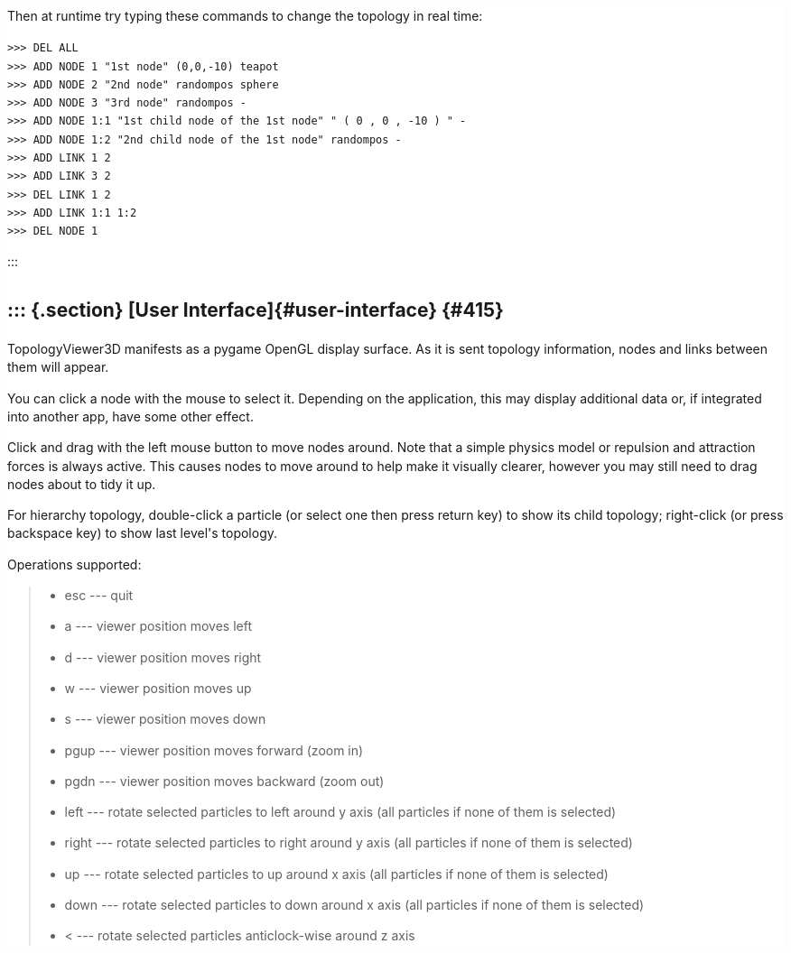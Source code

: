 Then at runtime try typing these commands to change the topology in real
time:

``` {.literal-block}
>>> DEL ALL
>>> ADD NODE 1 "1st node" (0,0,-10) teapot
>>> ADD NODE 2 "2nd node" randompos sphere
>>> ADD NODE 3 "3rd node" randompos -
>>> ADD NODE 1:1 "1st child node of the 1st node" " ( 0 , 0 , -10 ) " -
>>> ADD NODE 1:2 "2nd child node of the 1st node" randompos -
>>> ADD LINK 1 2
>>> ADD LINK 3 2
>>> DEL LINK 1 2
>>> ADD LINK 1:1 1:2
>>> DEL NODE 1
```
:::

::: {.section}
[User Interface]{#user-interface} {#415}
---------------------------------

TopologyViewer3D manifests as a pygame OpenGL display surface. As it is
sent topology information, nodes and links between them will appear.

You can click a node with the mouse to select it. Depending on the
application, this may display additional data or, if integrated into
another app, have some other effect.

Click and drag with the left mouse button to move nodes around. Note
that a simple physics model or repulsion and attraction forces is always
active. This causes nodes to move around to help make it visually
clearer, however you may still need to drag nodes about to tidy it up.

For hierarchy topology, double-click a particle (or select one then
press return key) to show its child topology; right-click (or press
backspace key) to show last level\'s topology.

Operations supported:

> -   esc \-\-- quit
>
> -   a \-\-- viewer position moves left
>
> -   d \-\-- viewer position moves right
>
> -   w \-\-- viewer position moves up
>
> -   s \-\-- viewer position moves down
>
> -   pgup \-\-- viewer position moves forward (zoom in)
>
> -   pgdn \-\-- viewer position moves backward (zoom out)
>
> -   left \-\-- rotate selected particles to left around y axis (all
>     particles if none of them is selected)
>
> -   right \-\-- rotate selected particles to right around y axis (all
>     particles if none of them is selected)
>
> -   up \-\-- rotate selected particles to up around x axis (all
>     particles if none of them is selected)
>
> -   down \-\-- rotate selected particles to down around x axis (all
>     particles if none of them is selected)
>
> -   \< \-\-- rotate selected particles anticlock-wise around z axis